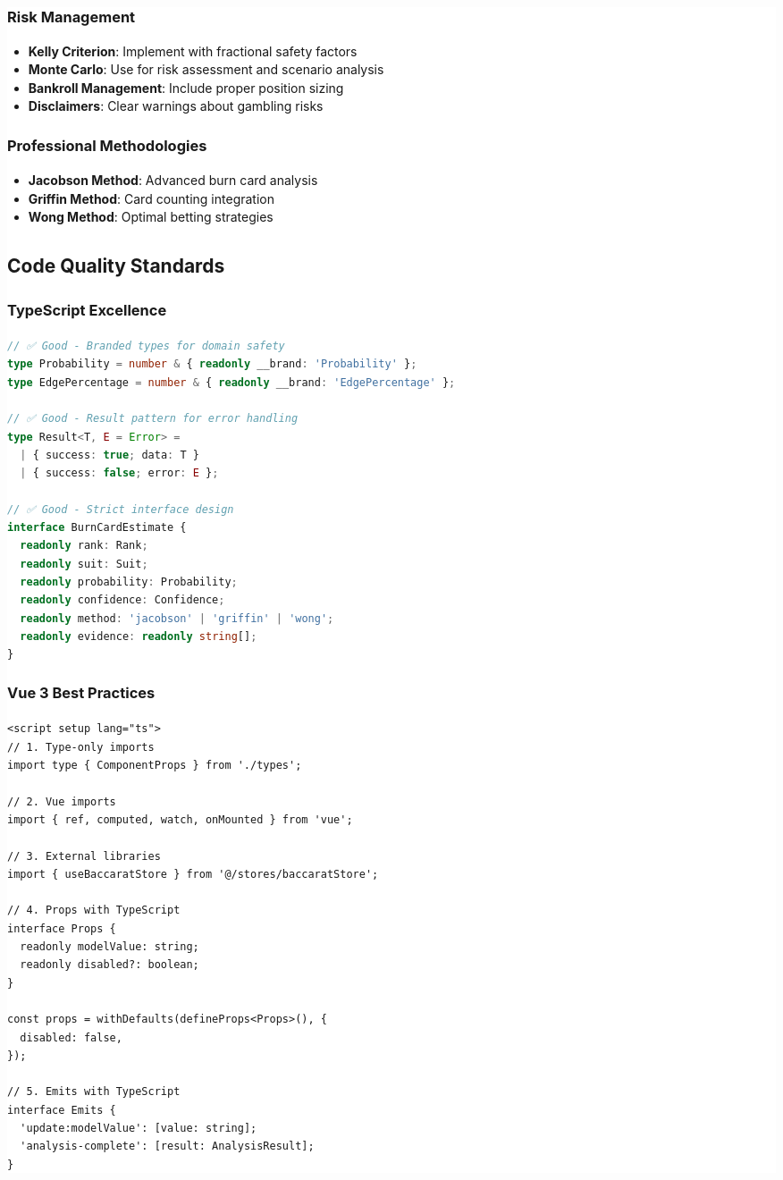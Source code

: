 ### Risk Management
- **Kelly Criterion**: Implement with fractional safety factors
- **Monte Carlo**: Use for risk assessment and scenario analysis
- **Bankroll Management**: Include proper position sizing
- **Disclaimers**: Clear warnings about gambling risks

### Professional Methodologies
- **Jacobson Method**: Advanced burn card analysis
- **Griffin Method**: Card counting integration
- **Wong Method**: Optimal betting strategies

## Code Quality Standards

### TypeScript Excellence
```typescript
// ✅ Good - Branded types for domain safety
type Probability = number & { readonly __brand: 'Probability' };
type EdgePercentage = number & { readonly __brand: 'EdgePercentage' };

// ✅ Good - Result pattern for error handling
type Result<T, E = Error> = 
  | { success: true; data: T }
  | { success: false; error: E };

// ✅ Good - Strict interface design
interface BurnCardEstimate {
  readonly rank: Rank;
  readonly suit: Suit;
  readonly probability: Probability;
  readonly confidence: Confidence;
  readonly method: 'jacobson' | 'griffin' | 'wong';
  readonly evidence: readonly string[];
}
```

### Vue 3 Best Practices
```vue
<script setup lang="ts">
// 1. Type-only imports
import type { ComponentProps } from './types';

// 2. Vue imports
import { ref, computed, watch, onMounted } from 'vue';

// 3. External libraries
import { useBaccaratStore } from '@/stores/baccaratStore';

// 4. Props with TypeScript
interface Props {
  readonly modelValue: string;
  readonly disabled?: boolean;
}

const props = withDefaults(defineProps<Props>(), {
  disabled: false,
});

// 5. Emits with TypeScript
interface Emits {
  'update:modelValue': [value: string];
  'analysis-complete': [result: AnalysisResult];
}
```